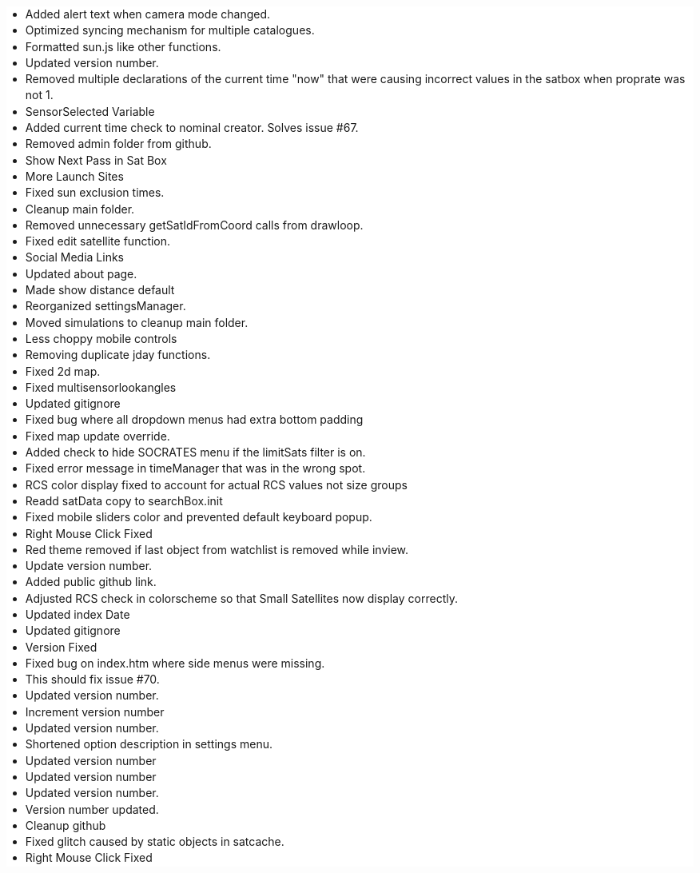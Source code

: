 - Added alert text when camera mode changed.
- Optimized syncing mechanism for multiple catalogues.
- Formatted sun.js like other functions.
- Updated version number.
- Removed multiple declarations of the current time "now" that were causing incorrect values in the satbox when proprate was not 1.
- SensorSelected Variable
- Added current time check to nominal creator. Solves issue #67.
- Removed admin folder from github.
- Show Next Pass in Sat Box
- More Launch Sites
- Fixed sun exclusion times.
- Cleanup main folder.
- Removed unnecessary getSatIdFromCoord calls from drawloop.
- Fixed edit satellite function.
- Social Media Links
- Updated about page.
- Made show distance default
- Reorganized settingsManager.
- Moved simulations to cleanup main folder.
- Less choppy mobile controls
- Removing duplicate jday functions.
- Fixed 2d map.
- Fixed multisensorlookangles
- Updated gitignore
- Fixed bug where all dropdown menus had extra bottom padding
- Fixed map update override.
- Added check to hide SOCRATES menu if the limitSats filter is on.
- Fixed error message in timeManager that was in the wrong spot.
- RCS color display fixed to account for actual RCS values not size groups
- Readd satData copy to searchBox.init
- Fixed mobile sliders color and prevented default keyboard popup.
- Right Mouse Click Fixed
- Red theme removed if last object from watchlist is removed while inview.
- Update version number.
- Added public github link.
- Adjusted RCS check in colorscheme so that Small Satellites now display correctly.
- Updated index Date
- Updated gitignore
- Version Fixed
- Fixed bug on index.htm where side menus were missing.
- This should fix issue #70.
- Updated version number.
- Increment version number
- Updated version number.
- Shortened option description in settings menu.
- Updated version number
- Updated version number
- Updated version number.
- Version number updated.
- Cleanup github
- Fixed glitch caused by static objects in satcache.
- Right Mouse Click Fixed
